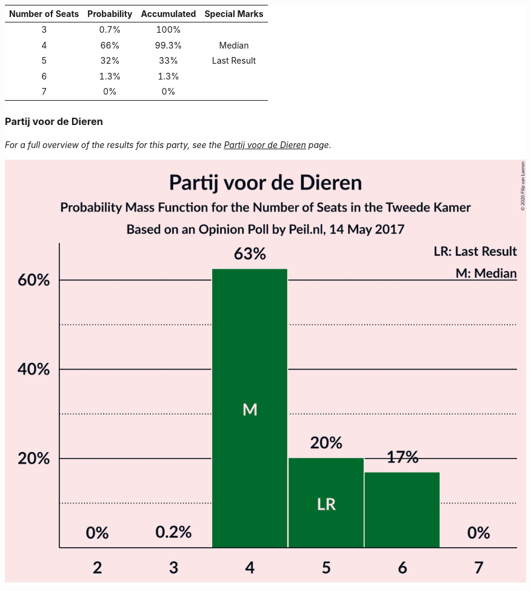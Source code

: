 | Number of Seats | Probability | Accumulated | Special Marks |
|:---------------:|:-----------:|:-----------:|:-------------:|
| 3 | 0.7% | 100% |  |
| 4 | 66% | 99.3% | Median |
| 5 | 32% | 33% | Last Result |
| 6 | 1.3% | 1.3% |  |
| 7 | 0% | 0% |  |

### Partij voor de Dieren

*For a full overview of the results for this party, see the [Partij voor de Dieren](party-partijvoordedieren.html) page.*

![Graph with seats probability mass function not yet produced](2017-05-14-Peilnl-seats-pmf-partijvoordedieren.png "Seats Probability Mass Function")
